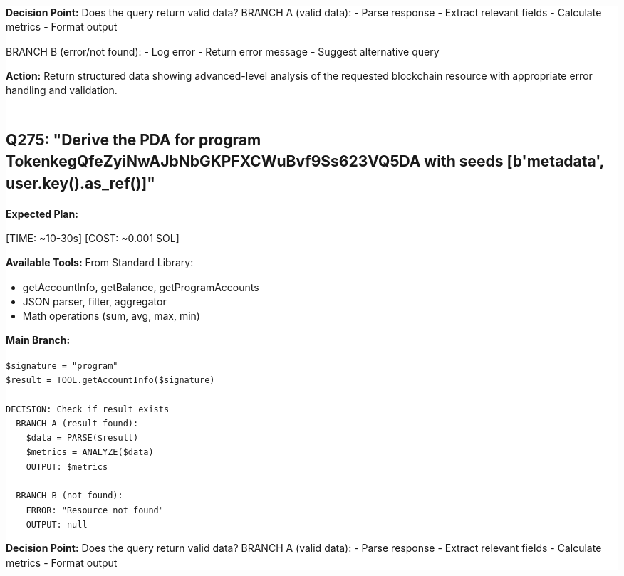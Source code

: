 **Decision Point:** Does the query return valid data?
  BRANCH A (valid data):
    - Parse response
    - Extract relevant fields
    - Calculate metrics
    - Format output

  BRANCH B (error/not found):
    - Log error
    - Return error message
    - Suggest alternative query

**Action:**
Return structured data showing advanced-level analysis of the requested blockchain resource with appropriate error handling and validation.

---

## Q275: "Derive the PDA for program TokenkegQfeZyiNwAJbNbGKPFXCWuBvf9Ss623VQ5DA with seeds [b'metadata', user.key().as_ref()]"

**Expected Plan:**

[TIME: ~10-30s] [COST: ~0.001 SOL]

**Available Tools:**
From Standard Library:
  - getAccountInfo, getBalance, getProgramAccounts
  - JSON parser, filter, aggregator
  - Math operations (sum, avg, max, min)

**Main Branch:**
```
$signature = "program"
$result = TOOL.getAccountInfo($signature)

DECISION: Check if result exists
  BRANCH A (result found):
    $data = PARSE($result)
    $metrics = ANALYZE($data)
    OUTPUT: $metrics

  BRANCH B (not found):
    ERROR: "Resource not found"
    OUTPUT: null
```

**Decision Point:** Does the query return valid data?
  BRANCH A (valid data):
    - Parse response
    - Extract relevant fields
    - Calculate metrics
    - Format output
